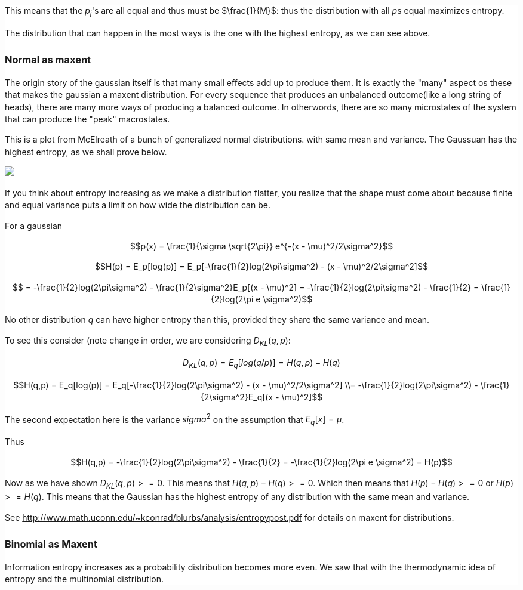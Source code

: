 This means that the $p_j$'s are all equal and thus must be $\frac{1}{M}$: thus the  distribution with all $p$s equal maximizes entropy.

The distribution that can happen in the most ways is the one with the highest entropy, as we can see above.

### Normal as maxent

The origin story of the gaussian itself is that  many small effects add up to produce them. It is exactly the "many" aspect os these that makes the gaussian a maxent distribution. For every sequence that produces an unbalanced outcome(like a long string of heads), there are many more ways of producing a balanced outcome. In otherwords, there are so many microstates of the system that can produce the "peak" macrostates.

This is a plot from McElreath of a bunch of generalized normal distributions. with same mean and variance. The Gaussuan has the highest entropy, as we shall prove below.

![](images/gen_norm.png)

If you think about entropy increasing as we make a distribution flatter, you realize that the shape must come about because finite and equal variance puts a limit on how wide the distribution can be.

For a gaussian

$$p(x) = \frac{1}{\sigma \sqrt{2\pi}} e^{-(x - \mu)^2/2\sigma^2}$$

$$H(p) = E_p[log(p)] = E_p[-\frac{1}{2}log(2\pi\sigma^2) - (x - \mu)^2/2\sigma^2]$$

$$ =  -\frac{1}{2}log(2\pi\sigma^2) - \frac{1}{2\sigma^2}E_p[(x - \mu)^2] = -\frac{1}{2}log(2\pi\sigma^2) - \frac{1}{2} = \frac{1}{2}log(2\pi e \sigma^2)$$

No other distribution $q$ can have higher entropy than this, provided they share the same variance and mean.

To see this consider (note change in order, we are considering $D_{KL}(q, p)$:

$$D_{KL}(q, p) = E_q[log(q/p)] = H(q,p) - H(q)$$

$$H(q,p) = E_q[log(p)] = E_q[-\frac{1}{2}log(2\pi\sigma^2) - (x - \mu)^2/2\sigma^2] \\= -\frac{1}{2}log(2\pi\sigma^2) - \frac{1}{2\sigma^2}E_q[(x - \mu)^2]$$

The second expectation here is the variance $sigma^2$ on the assumption that $E_q[x] = \mu$.

Thus

$$H(q,p) =  -\frac{1}{2}log(2\pi\sigma^2) - \frac{1}{2} =  -\frac{1}{2}log(2\pi e \sigma^2) = H(p)$$

Now as we have shown $D_{KL}(q,p) >=0$. This means that  $H(q,p) - H(q) >= 0$. Which then means that $H(p) - H(q) >= 0$ or $H(p) >= H(q)$. This means that the Gaussian has the highest entropy of any distribution with the same mean and variance.

See http://www.math.uconn.edu/~kconrad/blurbs/analysis/entropypost.pdf for details on maxent for distributions.

### Binomial as Maxent

Information entropy increases as a probability distribution becomes more even. We saw that with the thermodynamic idea of entropy and the multinomial distribution.
